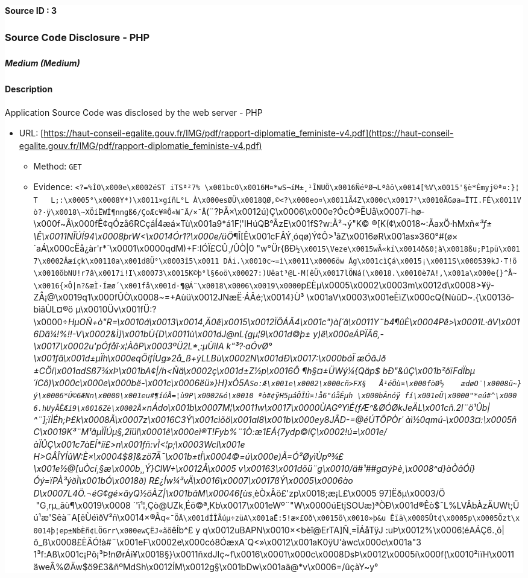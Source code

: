   
#### Source ID : 3

  
  
  
  
### Source Code Disclosure - PHP
##### Medium (Medium)
  
  
  
  
#### Description
<p>Application Source Code was disclosed by the web server - PHP</p>
  
  
  
* URL: [https://haut-conseil-egalite.gouv.fr/IMG/pdf/rapport-diplomatie_feministe-v4.pdf](https://haut-conseil-egalite.gouv.fr/IMG/pdf/rapport-diplomatie_feministe-v4.pdf)
  
  
  * Method: `GET`
  
  
  * Evidence: `<?=%ÍO\x000e\x0002éST	iTSª²7%­ \x001bcO­\x0016M¤*wS¬íM±¸¹ÎNUÖ\x0016ÑéºØ¬Lªâô\x0014[%V\x0015'§è*Émyj©ª¤:}¦T	L;:\x0005°­\x0008Y*)\x0011×gíñL°L À\x000esØÜ\x0018QØ,©<?\x000eo¤\x0011Ã4Z\x000c\x0017²\x0010ÃGøa=ÏTI.FÉ\x0011Vò?·ÿ\x0018\~XÖíËWÍ¶nngß6/ÇoÆc¥®Ô«W¯Ä/×¯Å`(¨?ÞÃ×\x0012ú)Ç\x0006\x000e?ÓcÒ®ËUå\x0007ï-hø­\x000f~Ã\x000fÊ¢qÓzå6RCçáÍ4æá×Tù\x001a9*á1F¦'IHúQB°ÃzE\x001fS?w:Ã²¬ý"K©
®[K(¢\x0018~:ÃaxÖ·hMxñ«_³f±\Ê\x0011NÏÚÍ94\x0008þrW­<\x0014Ór1?\x000e/üÖ_¶Î[Ê\x001cFÂÝ¸óqø)Ý¢Ô>¹ãZ\x0016øR\x001as»360°#(ø×´aÁ\x000cËå¿àr'r*´\x0001\x0000qdM)+F:IÓÏ£CÛ¸/ÛÒ|0
"w°Ür{ßÐ`½\x0015\Ve­ze\x0015wÃ«kï\x0014ð&0¦à\x0018ßu;P1pü\x0017\x0002Âæíçk\x00110a\x001d8Ü°\x0003î5\x0011
DÁi.\x0010c~=ì\x0011\x0006öw	Ág\x001cìÇá\x0015¡\x0011S\x000539kJ·T!õ\x0010õbNU!r7â\x0017i!I\x00073\x0015K©þ°l§6oö\x00027:)Uêat³@L·M(êÜ\x0017lÖNá(\x0018.\x0010è7A!,\x001a\x000e{}^Å~\x0016{×Ô|n?&æÌ·Íæø´\x001få\x001d·¶@Á¨\x0018\x0006\x0019\x0000`p£Èµ\x0005\x0002\x0003m\x0012d\x0008>¥ÿ-ZÅ¡@\x0019q1\x000fÛÒ\x0008~=+Aùü\x0012JNæË·ÁÂé;\x0014}Ù³
\x001aV\x0003\x001eÈìZ\x000cQ{NùûD~.{\x0013ô­bìãÙL¤®ö ­µ\x0010Üv\x001fÜ:?\x0000÷_HµOÑ+ò"R=\x0010á\x0013\x0014¸Ä0ê\x0015\x0012ÏÔÁÃ4\x001c")à[´â\x0011Y¨b4¶ûÈ\x0004Pê>\x0001L·âV\x0016Dä¼!%!!-V\x0002&Ì]\x001bÙ{D\x0011ù\x001dJ@nL{gµ¦9\x001d©þ± y)ë\x000eÁPÏÂ6,-\x0017\x0002u'pÓfåî·x¦ÀâP\x0003ºÜ2L*¸:µÙìIA	k"³?·aÓvØ°\x001fâ\x001d±µÏh\x000eqÖífÍUg»2å_ß+ýLLBù\x0002N\x001dÐ\x0017:\x000báÏ
æÓâJð	±CÖí\x001adSß7¾xÞ\x001bA¢|/h<Ñ­ä\x0002ç\x001d±Z½p\x0016Ô ¶h§¤±ÜWý¼{Qäp$
bÐ"&ûÇ\x001b²ôïFdÏbµ´íCô)\x000c\x000e\x000bë-\x001c\x0006ëü»}H}xÓ5A`So:Æ\x001e\x0002\x000cñ>FX§	Å¹éÖù¤\x000fòØ½	ædøO¨\x0008ü~}ý\x0006*Ú©6ÆNn\x0000\x001eu#¶íúÅ=¦ù9P\x0002&ó\x0010
ªò#¢ÿH5µáÔÏÚ¤!å6"úåÊµh \x000bÂnóÿ
fí\x001eÛ\x0000"*eú#^\x0006.hUyÂÊÆí9\x0016Zè\x0002Å`×nÁdo\x001b\x0007M¦\x0011w\x0017\x0000ÙAGºYìÉ{fÆ^&ØÓØkJeÄL\x001cñ.2l¨ö¹Ûb|
^¨];ïÌÉh;Þ£k\x0008Ã\x0007z\x0016C3Ý\x001cìõö\x001al8\x001b\x000ey8J­ÃD-=@éÚTÖPÒr´
àì½0qmú-\x0003¤:\x0005ñ
C\x0019K³¨M¹âµÏÍÚµ§,2ïül\x0001ê\x000eì®T!Fyb%¨1Ò:æ1EÁ{7ydp©íÇ\x0002!ú=\x001e/àÏÛÇ\x001c7àEÍ*íí£>n\x001fñ:vÌ<¦p;\x0003Wcl\x001e
H>GÂÎYÍûW:È×\x0004$8]&zö7Ä¯\x001b±tÍ\x0004©=ú\x000e)Ã=Ó²ØyïÙpº¾£\x001e½@[uÒcí¸§æ\x000b¸¸Ý}ClW÷\x0012Å\x0005 v\x00163\x001dõü¨g\x0010/ä#¹##g¤ýÞè¸\x0008^d}àÒâÓí}Óý=ïPÀ³ýðÌ\x001bÓ\x0018ð)
R£¿Íw¼³vÄ\x0016\x0007\x0017ßÝ\x0005\x0006ào	D\x0007L4Ö.¬éG¢gé×ãyQ½öÀZ|\x001bãM\x00046[ùs_¸èÒxÂö£'zp\x0018;æ¡L£\x0005
97]Ëðµ\x0003/Ö
 "G¸rµ_ãù¶\x0019\x0008 ´'ï¹¦,Çò@UZk¸Éö©ª,Kb\x0017\x001eWº¨"W\x0000úEtjSOUæ)ªÒÐ\x001d®Êò$¯L%LVÂbÀzÄUWt;Ü

ú¹æ'Sêà¨A[êÙéìðV²ñ\x0014×®Ãq`«¯ÖÄ\x001dÍÎÃúµ÷züA\x001aË:5!æ×£Oð\x0015õ\x0010»þ&u Êïä\x0005Ût¢\x0005p\x0005Özt\x0014þ¦ep±NbÈñ¢LÖGrr\x000ewÇËJ«­ãõ`êÍb^£
y q\x0012uBAPN\x0010×<bèî@ErTA]Ñ¸=ÏÁåTÿJ :uÞ\x0012%\x0006¦éAÁÇ6.¸õ|õ_ß\x0008£ÈÄÓ!à#¨\x001eF\x0002e\x000có8ÓæxA`Q<»\x0012\x001aK0ÿU'àwc\x000c\x001a"3
1³f:Aß\x001c¡Pô¡³Þ!nØrÁi¥\x0018§}\x0011ñxdJIç~f\x0016\x0001\x000c\x0008DsÞ\x0012\x0005í\x000f(\x0010²iïH\x0011äweÂ%ØÄw$ö9£3&ñºMdSh\x0012ÍM\x0012g§\x001bDw\x001aä@*v\x0006=/ûçàY~y°